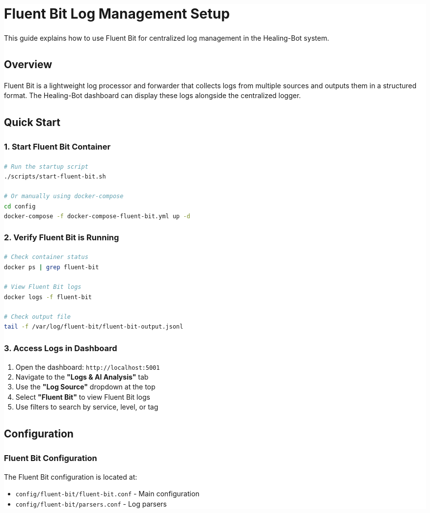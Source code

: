 # Fluent Bit Log Management Setup

This guide explains how to use Fluent Bit for centralized log management in the Healing-Bot system.

## Overview

Fluent Bit is a lightweight log processor and forwarder that collects logs from multiple sources and outputs them in a structured format. The Healing-Bot dashboard can display these logs alongside the centralized logger.

## Quick Start

### 1. Start Fluent Bit Container

```bash
# Run the startup script
./scripts/start-fluent-bit.sh

# Or manually using docker-compose
cd config
docker-compose -f docker-compose-fluent-bit.yml up -d
```

### 2. Verify Fluent Bit is Running

```bash
# Check container status
docker ps | grep fluent-bit

# View Fluent Bit logs
docker logs -f fluent-bit

# Check output file
tail -f /var/log/fluent-bit/fluent-bit-output.jsonl
```

### 3. Access Logs in Dashboard

1. Open the dashboard: `http://localhost:5001`
2. Navigate to the **"Logs & AI Analysis"** tab
3. Use the **"Log Source"** dropdown at the top
4. Select **"Fluent Bit"** to view Fluent Bit logs
5. Use filters to search by service, level, or tag

## Configuration

### Fluent Bit Configuration

The Fluent Bit configuration is located at:
- `config/fluent-bit/fluent-bit.conf` - Main configuration
- `config/fluent-bit/parsers.conf` - Log parsers
